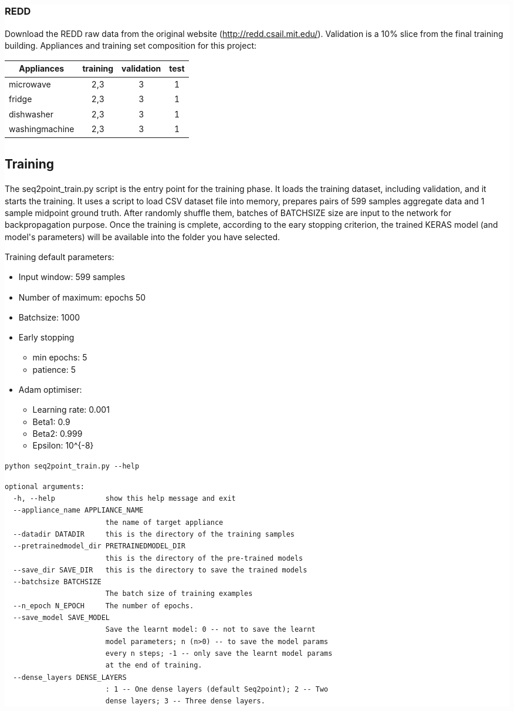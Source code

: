 
### **REDD**

Download the REDD raw data from the original website (http://redd.csail.mit.edu/).
Validation is a 10% slice from the final training building. 
Appliances and training set composition for this project:

| Appliances      |      training   |  validation | test   |
|-----------------|:---------------:|:-----------:|:------:|
| microwave       | 2,3             |     3       |   1    |
| fridge          | 2,3             |     3       |   1    |
| dishwasher      | 2,3             |     3       |   1    |
| washingmachine  | 2,3             |     3       |   1    |


## **Training**
The seq2point_train.py script is the entry point for the training phase. It loads the training dataset, including validation, and it starts the training.
It uses a script to load CSV dataset file into memory, prepares pairs of 599 samples aggregate data and 1 sample midpoint ground truth.
After randomly shuffle them, batches of BATCHSIZE size are input to the network for backpropagation purpose.
Once the training is cmplete, according to the eary stopping criterion, the trained KERAS model (and model's parameters) will be available into the folder you have selected.

Training default parameters:

* Input window: 599 samples

* Number of maximum: epochs 50

* Batchsize: 1000

* Early stopping
    * min epochs: 5
    * patience: 5

* Adam optimiser:
    * Learning rate: 0.001   
    *  Beta1:  0.9
    *  Beta2: 0.999    
    *  Epsilon: 10^{-8}


`python seq2point_train.py --help`

```
optional arguments:
  -h, --help            show this help message and exit
  --appliance_name APPLIANCE_NAME
                        the name of target appliance
  --datadir DATADIR     this is the directory of the training samples
  --pretrainedmodel_dir PRETRAINEDMODEL_DIR
                        this is the directory of the pre-trained models
  --save_dir SAVE_DIR   this is the directory to save the trained models
  --batchsize BATCHSIZE
                        The batch size of training examples
  --n_epoch N_EPOCH     The number of epochs.
  --save_model SAVE_MODEL
                        Save the learnt model: 0 -- not to save the learnt
                        model parameters; n (n>0) -- to save the model params
                        every n steps; -1 -- only save the learnt model params
                        at the end of training.
  --dense_layers DENSE_LAYERS
                        : 1 -- One dense layers (default Seq2point); 2 -- Two
                        dense layers; 3 -- Three dense layers.
```